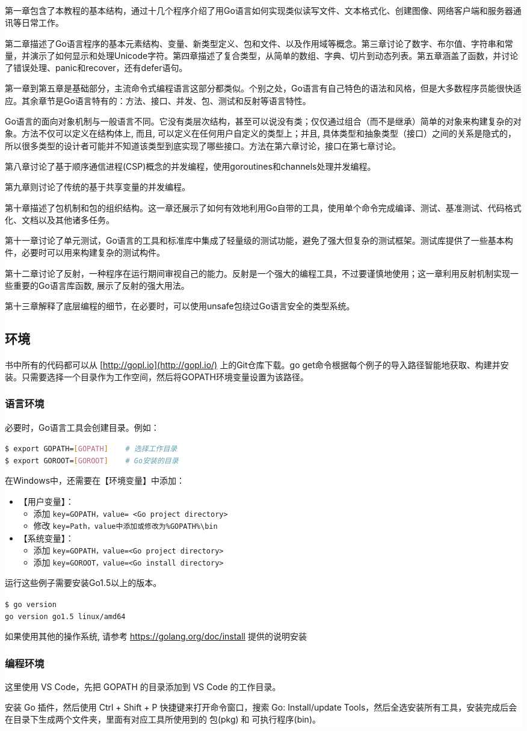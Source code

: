 第一章包含了本教程的基本结构，通过十几个程序介绍了用Go语言如何实现类似读写文件、文本格式化、创建图像、网络客户端和服务器通讯等日常工作。

第二章描述了Go语言程序的基本元素结构、变量、新类型定义、包和文件、以及作用域等概念。第三章讨论了数字、布尔值、字符串和常量，并演示了如何显示和处理Unicode字符。第四章描述了复合类型，从简单的数组、字典、切片到动态列表。第五章涵盖了函数，并讨论了错误处理、panic和recover，还有defer语句。

第一章到第五章是基础部分，主流命令式编程语言这部分都类似。个别之处，Go语言有自己特色的语法和风格，但是大多数程序员能很快适应。其余章节是Go语言特有的：方法、接口、并发、包、测试和反射等语言特性。

Go语言的面向对象机制与一般语言不同。它没有类层次结构，甚至可以说没有类；仅仅通过组合（而不是继承）简单的对象来构建复杂的对象。方法不仅可以定义在结构体上, 而且, 可以定义在任何用户自定义的类型上；并且, 具体类型和抽象类型（接口）之间的关系是隐式的，所以很多类型的设计者可能并不知道该类型到底实现了哪些接口。方法在第六章讨论，接口在第七章讨论。

第八章讨论了基于顺序通信进程(CSP)概念的并发编程，使用goroutines和channels处理并发编程。

第九章则讨论了传统的基于共享变量的并发编程。

第十章描述了包机制和包的组织结构。这一章还展示了如何有效地利用Go自带的工具，使用单个命令完成编译、测试、基准测试、代码格式化、文档以及其他诸多任务。

第十一章讨论了单元测试，Go语言的工具和标准库中集成了轻量级的测试功能，避免了强大但复杂的测试框架。测试库提供了一些基本构件，必要时可以用来构建复杂的测试构件。

第十二章讨论了反射，一种程序在运行期间审视自己的能力。反射是一个强大的编程工具，不过要谨慎地使用；这一章利用反射机制实现一些重要的Go语言库函数, 展示了反射的强大用法。

第十三章解释了底层编程的细节，在必要时，可以使用unsafe包绕过Go语言安全的类型系统。

## 环境

书中所有的代码都可以从 [http://gopl.io](http://gopl.io/) 上的Git仓库下载。go get命令根据每个例子的导入路径智能地获取、构建并安装。只需要选择一个目录作为工作空间，然后将GOPATH环境变量设置为该路径。

### 语言环境

必要时，Go语言工具会创建目录。例如：

```bash
$ export GOPATH=[GOPATH]    # 选择工作目录
$ export GOROOT=[GOROOT]	# Go安装的目录
```

在Windows中，还需要在【环境变量】中添加：

- 【用户变量】：
  - 添加 `key=GOPATH，value= <Go project directory>`
  - 修改 `key=Path，value中添加或修改为%GOPATH%\bin`
- 【系统变量】：
  - 添加 `key=GOPATH，value=<Go project directory>`
  - 添加 `key=GOROOT，value=<Go install directory>`

运行这些例子需要安装Go1.5以上的版本。

```bash
$ go version
go version go1.5 linux/amd64
```

如果使用其他的操作系统, 请参考 https://golang.org/doc/install 提供的说明安装

### 编程环境

这里使用 VS Code，先把 GOPATH 的目录添加到 VS Code 的工作目录。

安装 Go 插件，然后使用 Ctrl + Shift + P 快捷键来打开命令窗口，搜索 Go: Install/update Tools，然后全选安装所有工具，安装完成后会在目录下生成两个文件夹，里面有对应工具所使用到的 包(pkg) 和 可执行程序(bin)。
